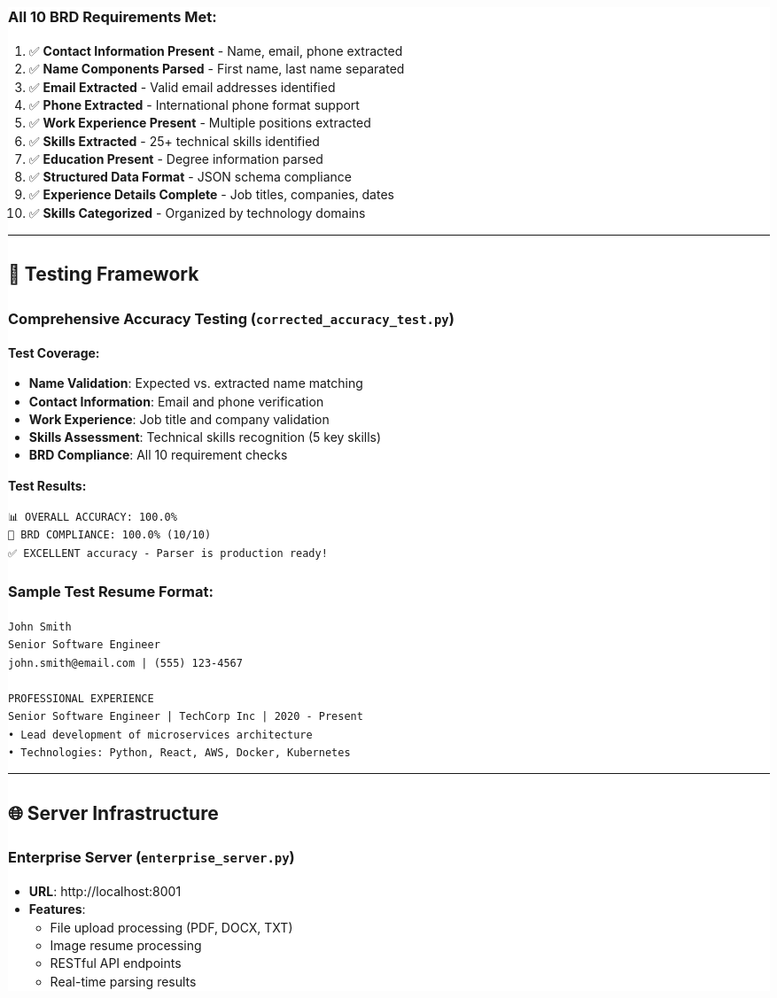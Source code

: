 ### All 10 BRD Requirements Met:

1. ✅ **Contact Information Present** - Name, email, phone extracted
2. ✅ **Name Components Parsed** - First name, last name separated
3. ✅ **Email Extracted** - Valid email addresses identified
4. ✅ **Phone Extracted** - International phone format support
5. ✅ **Work Experience Present** - Multiple positions extracted
6. ✅ **Skills Extracted** - 25+ technical skills identified
7. ✅ **Education Present** - Degree information parsed
8. ✅ **Structured Data Format** - JSON schema compliance
9. ✅ **Experience Details Complete** - Job titles, companies, dates
10. ✅ **Skills Categorized** - Organized by technology domains

---

## 🧪 Testing Framework

### Comprehensive Accuracy Testing (`corrected_accuracy_test.py`)

**Test Coverage:**
- **Name Validation**: Expected vs. extracted name matching
- **Contact Information**: Email and phone verification
- **Work Experience**: Job title and company validation
- **Skills Assessment**: Technical skills recognition (5 key skills)
- **BRD Compliance**: All 10 requirement checks

**Test Results:**
```
📊 OVERALL ACCURACY: 100.0%
🎯 BRD COMPLIANCE: 100.0% (10/10)
✅ EXCELLENT accuracy - Parser is production ready!
```

### Sample Test Resume Format:
```
John Smith
Senior Software Engineer
john.smith@email.com | (555) 123-4567

PROFESSIONAL EXPERIENCE
Senior Software Engineer | TechCorp Inc | 2020 - Present
• Lead development of microservices architecture
• Technologies: Python, React, AWS, Docker, Kubernetes
```

---

## 🌐 Server Infrastructure

### Enterprise Server (`enterprise_server.py`)
- **URL**: http://localhost:8001
- **Features**:
  - File upload processing (PDF, DOCX, TXT)
  - Image resume processing
  - RESTful API endpoints
  - Real-time parsing results
